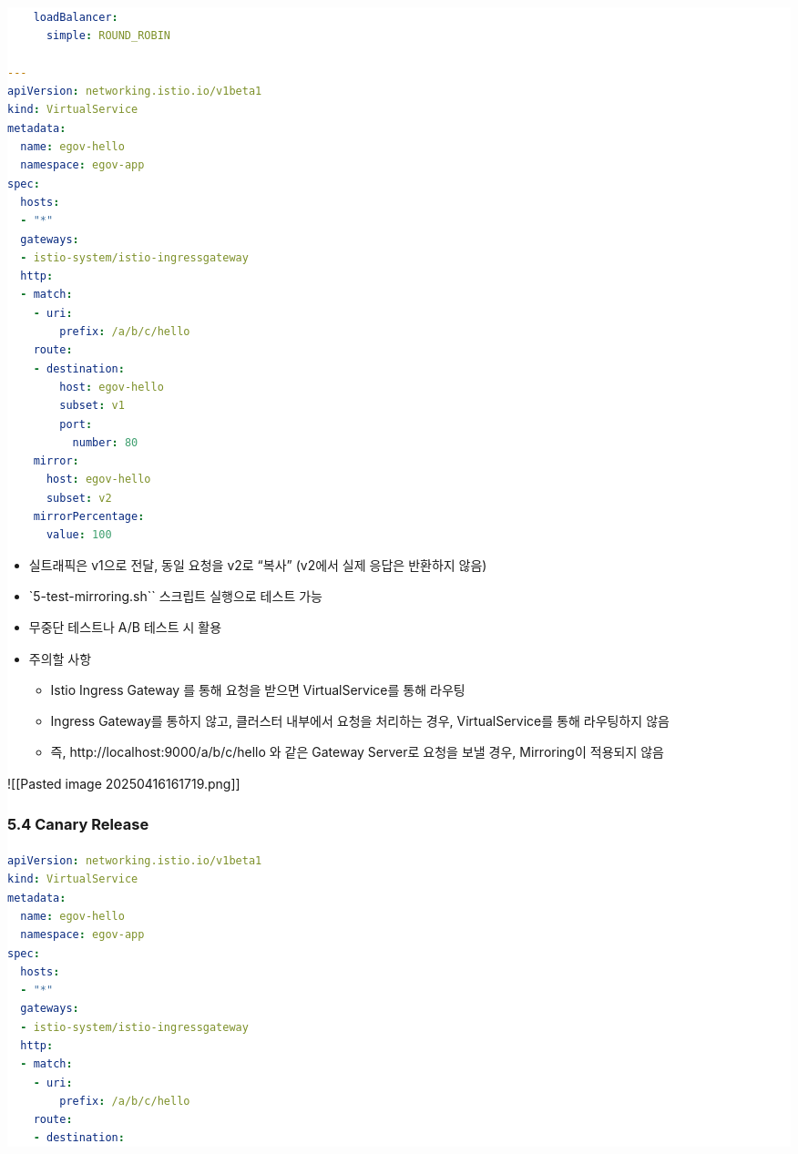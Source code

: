 ```yaml
    loadBalancer:
      simple: ROUND_ROBIN

---
apiVersion: networking.istio.io/v1beta1
kind: VirtualService
metadata:
  name: egov-hello
  namespace: egov-app
spec:
  hosts:
  - "*"
  gateways:
  - istio-system/istio-ingressgateway
  http:
  - match:
    - uri:
        prefix: /a/b/c/hello
    route:
    - destination:
        host: egov-hello
        subset: v1
        port:
          number: 80
    mirror:
      host: egov-hello
      subset: v2
    mirrorPercentage:
      value: 100
```

- 실트래픽은 v1으로 전달, 동일 요청을 v2로 “복사” (v2에서 실제 응답은 반환하지 않음)

- `5-test-mirroring.sh`` 스크립트 실행으로 테스트 가능
    
- 무중단 테스트나 A/B 테스트 시 활용

- 주의할 사항

	- Istio Ingress Gateway 를 통해 요청을 받으면 VirtualService를 통해 라우팅
	
	- Ingress Gateway를 통하지 않고, 클러스터 내부에서 요청을 처리하는 경우, VirtualService를 통해 라우팅하지 않음
	
	- 즉, http://localhost:9000/a/b/c/hello 와 같은 Gateway Server로 요청을 보낼 경우, Mirroring이 적용되지 않음

![[Pasted image 20250416161719.png]]

### 5.4 Canary Release

```yaml
apiVersion: networking.istio.io/v1beta1
kind: VirtualService
metadata:
  name: egov-hello
  namespace: egov-app
spec:
  hosts:
  - "*"
  gateways:
  - istio-system/istio-ingressgateway
  http:
  - match:
    - uri:
        prefix: /a/b/c/hello
    route:
    - destination:
```